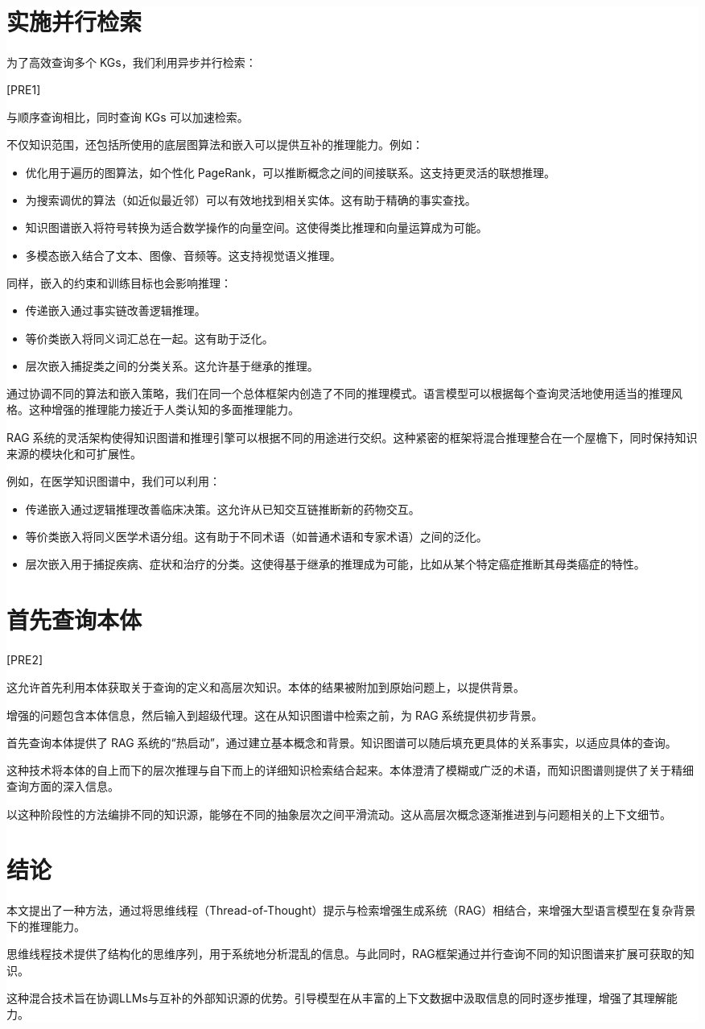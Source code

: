 # 实施并行检索

为了高效查询多个 KGs，我们利用异步并行检索：

[PRE1]

与顺序查询相比，同时查询 KGs 可以加速检索。

不仅知识范围，还包括所使用的底层图算法和嵌入可以提供互补的推理能力。例如：

+   优化用于遍历的图算法，如个性化 PageRank，可以推断概念之间的间接联系。这支持更灵活的联想推理。

+   为搜索调优的算法（如近似最近邻）可以有效地找到相关实体。这有助于精确的事实查找。

+   知识图谱嵌入将符号转换为适合数学操作的向量空间。这使得类比推理和向量运算成为可能。

+   多模态嵌入结合了文本、图像、音频等。这支持视觉语义推理。

同样，嵌入的约束和训练目标也会影响推理：

+   传递嵌入通过事实链改善逻辑推理。

+   等价类嵌入将同义词汇总在一起。这有助于泛化。

+   层次嵌入捕捉类之间的分类关系。这允许基于继承的推理。

通过协调不同的算法和嵌入策略，我们在同一个总体框架内创造了不同的推理模式。语言模型可以根据每个查询灵活地使用适当的推理风格。这种增强的推理能力接近于人类认知的多面推理能力。

RAG 系统的灵活架构使得知识图谱和推理引擎可以根据不同的用途进行交织。这种紧密的框架将混合推理整合在一个屋檐下，同时保持知识来源的模块化和可扩展性。

例如，在医学知识图谱中，我们可以利用：

+   传递嵌入通过逻辑推理改善临床决策。这允许从已知交互链推断新的药物交互。

+   等价类嵌入将同义医学术语分组。这有助于不同术语（如普通术语和专家术语）之间的泛化。

+   层次嵌入用于捕捉疾病、症状和治疗的分类。这使得基于继承的推理成为可能，比如从某个特定癌症推断其母类癌症的特性。

# 首先查询本体

[PRE2]

这允许首先利用本体获取关于查询的定义和高层次知识。本体的结果被附加到原始问题上，以提供背景。

增强的问题包含本体信息，然后输入到超级代理。这在从知识图谱中检索之前，为 RAG 系统提供初步背景。

首先查询本体提供了 RAG 系统的“热启动”，通过建立基本概念和背景。知识图谱可以随后填充更具体的关系事实，以适应具体的查询。

这种技术将本体的自上而下的层次推理与自下而上的详细知识检索结合起来。本体澄清了模糊或广泛的术语，而知识图谱则提供了关于精细查询方面的深入信息。

以这种阶段性的方法编排不同的知识源，能够在不同的抽象层次之间平滑流动。这从高层次概念逐渐推进到与问题相关的上下文细节。

# 结论

本文提出了一种方法，通过将思维线程（Thread-of-Thought）提示与检索增强生成系统（RAG）相结合，来增强大型语言模型在复杂背景下的推理能力。

思维线程技术提供了结构化的思维序列，用于系统地分析混乱的信息。与此同时，RAG框架通过并行查询不同的知识图谱来扩展可获取的知识。

这种混合技术旨在协调LLMs与互补的外部知识源的优势。引导模型在从丰富的上下文数据中汲取信息的同时逐步推理，增强了其理解能力。
